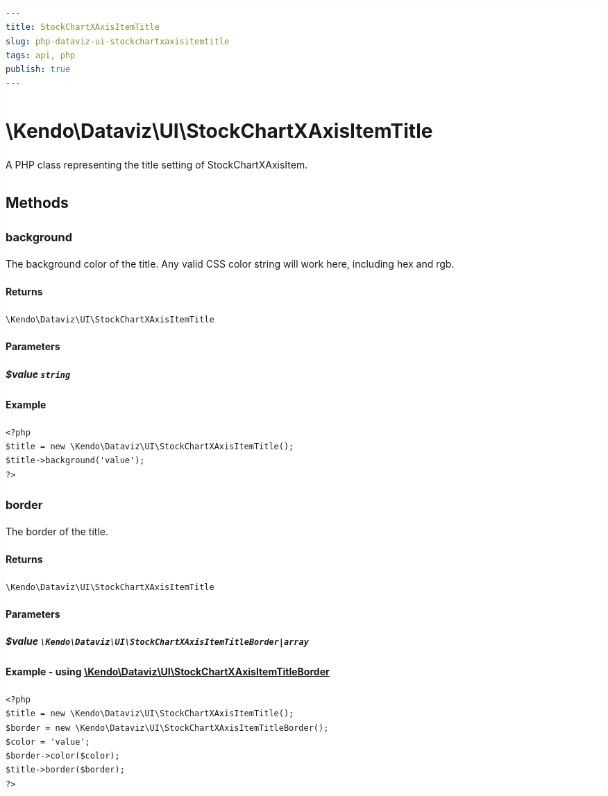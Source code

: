 ```yaml
---
title: StockChartXAxisItemTitle
slug: php-dataviz-ui-stockchartxaxisitemtitle
tags: api, php
publish: true
---
```


# \Kendo\Dataviz\UI\StockChartXAxisItemTitle

A PHP class representing the title setting of StockChartXAxisItem.


## Methods

### background
The background color of the title. Any valid CSS color string will work here, including
hex and rgb.

#### Returns
`\Kendo\Dataviz\UI\StockChartXAxisItemTitle`

#### Parameters

##### $value `string`



#### Example 
    <?php
    $title = new \Kendo\Dataviz\UI\StockChartXAxisItemTitle();
    $title->background('value');
    ?>

### border

The border of the title.

#### Returns
`\Kendo\Dataviz\UI\StockChartXAxisItemTitle`

#### Parameters

##### $value `\Kendo\Dataviz\UI\StockChartXAxisItemTitleBorder|array`


#### Example - using [\Kendo\Dataviz\UI\StockChartXAxisItemTitleBorder](/kendo-ui/api/wrappers/php/Kendo/Dataviz/UI/StockChartXAxisItemTitleBorder)
    <?php
    $title = new \Kendo\Dataviz\UI\StockChartXAxisItemTitle();
    $border = new \Kendo\Dataviz\UI\StockChartXAxisItemTitleBorder();
    $color = 'value';
    $border->color($color);
    $title->border($border);
    ?>
